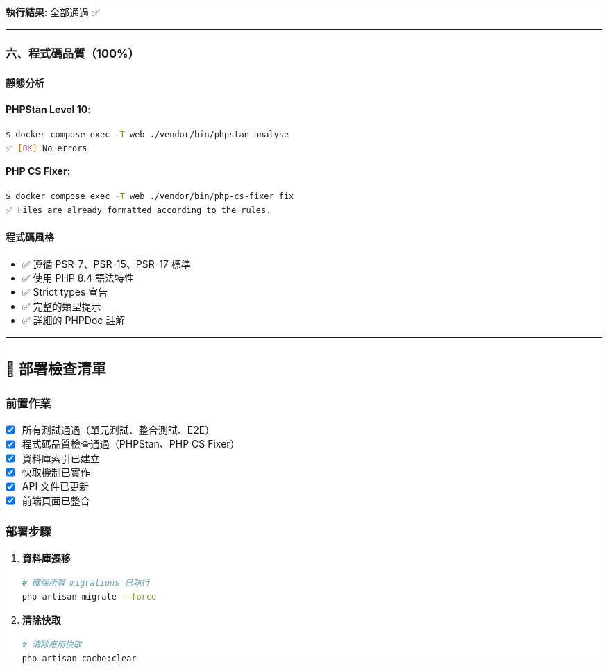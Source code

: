 **執行結果**: 全部通過 ✅

---

### 六、程式碼品質（100%）

#### 靜態分析

**PHPStan Level 10**:
```bash
$ docker compose exec -T web ./vendor/bin/phpstan analyse
✅ [OK] No errors
```

**PHP CS Fixer**:
```bash
$ docker compose exec -T web ./vendor/bin/php-cs-fixer fix
✅ Files are already formatted according to the rules.
```

#### 程式碼風格

- ✅ 遵循 PSR-7、PSR-15、PSR-17 標準
- ✅ 使用 PHP 8.4 語法特性
- ✅ Strict types 宣告
- ✅ 完整的類型提示
- ✅ 詳細的 PHPDoc 註解

---

## 🚀 部署檢查清單

### 前置作業

- [x] 所有測試通過（單元測試、整合測試、E2E）
- [x] 程式碼品質檢查通過（PHPStan、PHP CS Fixer）
- [x] 資料庫索引已建立
- [x] 快取機制已實作
- [x] API 文件已更新
- [x] 前端頁面已整合

### 部署步驟

1. **資料庫遷移**
   ```bash
   # 確保所有 migrations 已執行
   php artisan migrate --force
   ```

2. **清除快取**
   ```bash
   # 清除應用快取
   php artisan cache:clear
   ```
